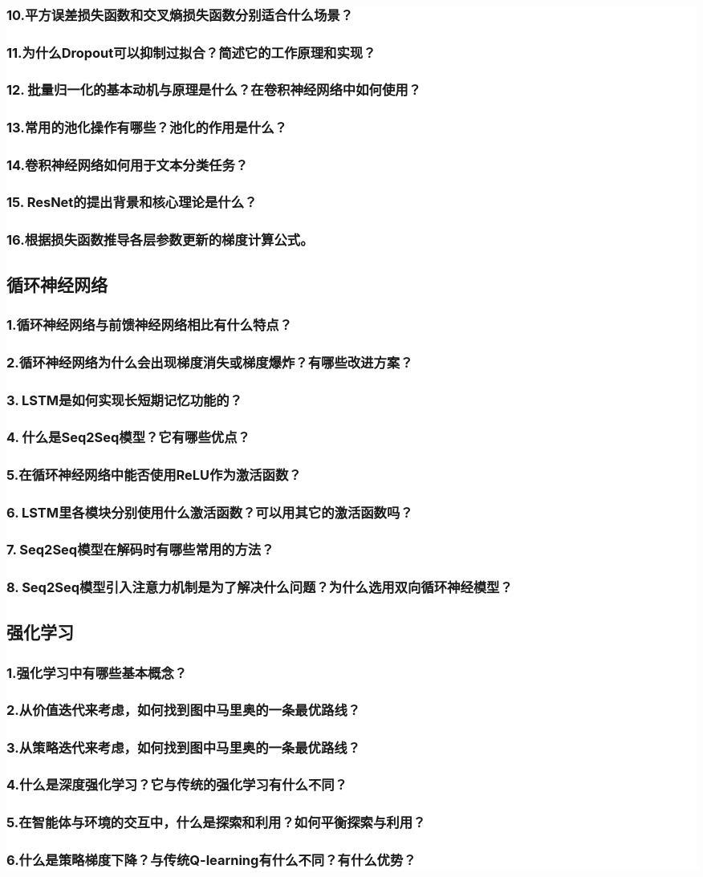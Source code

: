 ### 10.平方误差损失函数和交叉熵损失函数分别适合什么场景？

### 11.为什么Dropout可以抑制过拟合？简述它的工作原理和实现？

### 12. 批量归一化的基本动机与原理是什么？在卷积神经网络中如何使用？

### 13.常用的池化操作有哪些？池化的作用是什么？

### 14.卷积神经网络如何用于文本分类任务？

### 15. ResNet的提出背景和核心理论是什么？

### 16.根据损失函数推导各层参数更新的梯度计算公式。

## 循环神经网络

### 1.循环神经网络与前馈神经网络相比有什么特点？

### 2.循环神经网络为什么会出现梯度消失或梯度爆炸？有哪些改进方案？

### 3. LSTM是如何实现长短期记忆功能的？

### 4. 什么是Seq2Seq模型？它有哪些优点？

### 5.在循环神经网络中能否使用ReLU作为激活函数？

### 6. LSTM里各模块分别使用什么激活函数？可以用其它的激活函数吗？

### 7. Seq2Seq模型在解码时有哪些常用的方法？

### 8. Seq2Seq模型引入注意力机制是为了解决什么问题？为什么选用双向循环神经模型？

## 强化学习

### 1.强化学习中有哪些基本概念？

### 2.从价值迭代来考虑，如何找到图中马里奥的一条最优路线？

### 3.从策略迭代来考虑，如何找到图中马里奥的一条最优路线？

### 4.什么是深度强化学习？它与传统的强化学习有什么不同？

### 5.在智能体与环境的交互中，什么是探索和利用？如何平衡探索与利用？

### 6.什么是策略梯度下降？与传统Q-learning有什么不同？有什么优势？
